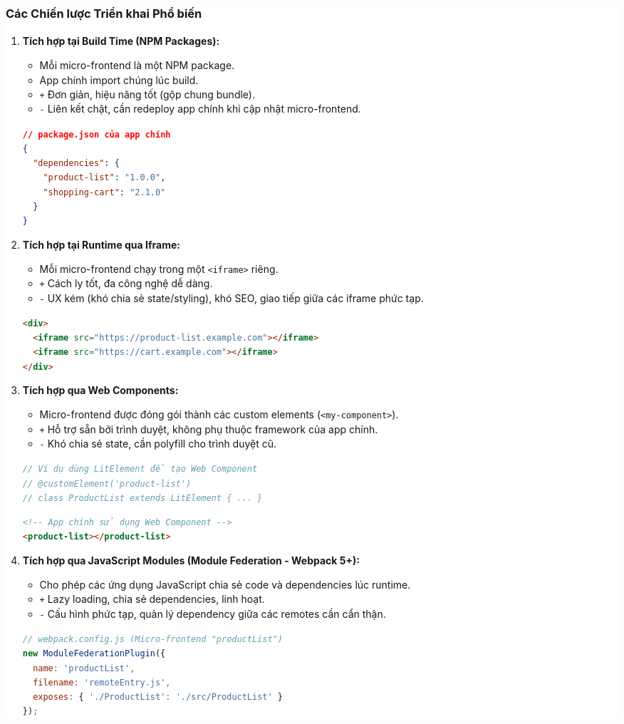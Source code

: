 ### Các Chiến lược Triển khai Phổ biến

1.  **Tích hợp tại Build Time (NPM Packages):**
    *   Mỗi micro-frontend là một NPM package.
    *   App chính import chúng lúc build.
    *   `+` Đơn giản, hiệu năng tốt (gộp chung bundle).
    *   `-` Liên kết chặt, cần redeploy app chính khi cập nhật micro-frontend.

    ```json
    // package.json của app chính
    {
      "dependencies": {
        "product-list": "1.0.0",
        "shopping-cart": "2.1.0"
      }
    }
    ```

2.  **Tích hợp tại Runtime qua Iframe:**
    *   Mỗi micro-frontend chạy trong một `<iframe>` riêng.
    *   `+` Cách ly tốt, đa công nghệ dễ dàng.
    *   `-` UX kém (khó chia sẻ state/styling), khó SEO, giao tiếp giữa các iframe phức tạp.

    ```html
    <div>
      <iframe src="https://product-list.example.com"></iframe>
      <iframe src="https://cart.example.com"></iframe>
    </div>
    ```

3.  **Tích hợp qua Web Components:**
    *   Micro-frontend được đóng gói thành các custom elements (`<my-component>`).
    *   `+` Hỗ trợ sẵn bởi trình duyệt, không phụ thuộc framework của app chính.
    *   `-` Khó chia sẻ state, cần polyfill cho trình duyệt cũ.

    ```javascript
    // Ví dụ dùng LitElement để tạo Web Component
    // @customElement('product-list')
    // class ProductList extends LitElement { ... }
    ```

    ```html
    <!-- App chính sử dụng Web Component -->
    <product-list></product-list>
    ```

4.  **Tích hợp qua JavaScript Modules (Module Federation - Webpack 5+):**
    *   Cho phép các ứng dụng JavaScript chia sẻ code và dependencies lúc runtime.
    *   `+` Lazy loading, chia sẻ dependencies, linh hoạt.
    *   `-` Cấu hình phức tạp, quản lý dependency giữa các remotes cần cẩn thận.

    ```javascript
    // webpack.config.js (Micro-frontend "productList")
    new ModuleFederationPlugin({
      name: 'productList',
      filename: 'remoteEntry.js',
      exposes: { './ProductList': './src/ProductList' }
    });
    ```
